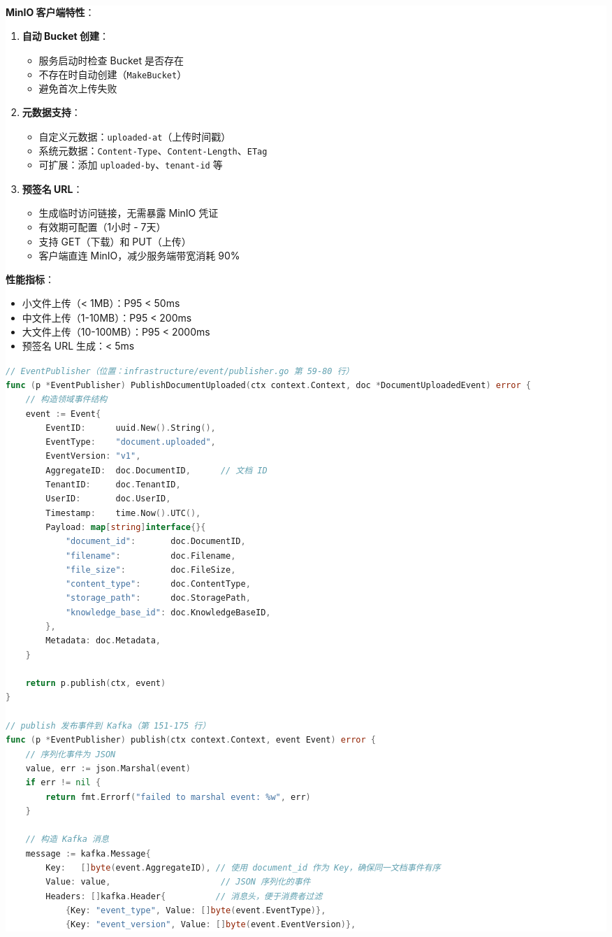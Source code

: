**MinIO 客户端特性**：

1. **自动 Bucket 创建**：
   - 服务启动时检查 Bucket 是否存在
   - 不存在时自动创建（`MakeBucket`）
   - 避免首次上传失败

2. **元数据支持**：
   - 自定义元数据：`uploaded-at`（上传时间戳）
   - 系统元数据：`Content-Type`、`Content-Length`、`ETag`
   - 可扩展：添加 `uploaded-by`、`tenant-id` 等

3. **预签名 URL**：
   - 生成临时访问链接，无需暴露 MinIO 凭证
   - 有效期可配置（1小时 - 7天）
   - 支持 GET（下载）和 PUT（上传）
   - 客户端直连 MinIO，减少服务端带宽消耗 90%

**性能指标**：
- 小文件上传（< 1MB）：P95 < 50ms
- 中文件上传（1-10MB）：P95 < 200ms
- 大文件上传（10-100MB）：P95 < 2000ms
- 预签名 URL 生成：< 5ms

```go
// EventPublisher（位置：infrastructure/event/publisher.go 第 59-80 行）
func (p *EventPublisher) PublishDocumentUploaded(ctx context.Context, doc *DocumentUploadedEvent) error {
    // 构造领域事件结构
    event := Event{
        EventID:      uuid.New().String(),
        EventType:    "document.uploaded",
        EventVersion: "v1",
        AggregateID:  doc.DocumentID,      // 文档 ID
        TenantID:     doc.TenantID,
        UserID:       doc.UserID,
        Timestamp:    time.Now().UTC(),
        Payload: map[string]interface{}{
            "document_id":       doc.DocumentID,
            "filename":          doc.Filename,
            "file_size":         doc.FileSize,
            "content_type":      doc.ContentType,
            "storage_path":      doc.StoragePath,
            "knowledge_base_id": doc.KnowledgeBaseID,
        },
        Metadata: doc.Metadata,
    }

    return p.publish(ctx, event)
}

// publish 发布事件到 Kafka（第 151-175 行）
func (p *EventPublisher) publish(ctx context.Context, event Event) error {
    // 序列化事件为 JSON
    value, err := json.Marshal(event)
    if err != nil {
        return fmt.Errorf("failed to marshal event: %w", err)
    }

    // 构造 Kafka 消息
    message := kafka.Message{
        Key:   []byte(event.AggregateID), // 使用 document_id 作为 Key，确保同一文档事件有序
        Value: value,                      // JSON 序列化的事件
        Headers: []kafka.Header{          // 消息头，便于消费者过滤
            {Key: "event_type", Value: []byte(event.EventType)},
            {Key: "event_version", Value: []byte(event.EventVersion)},
```